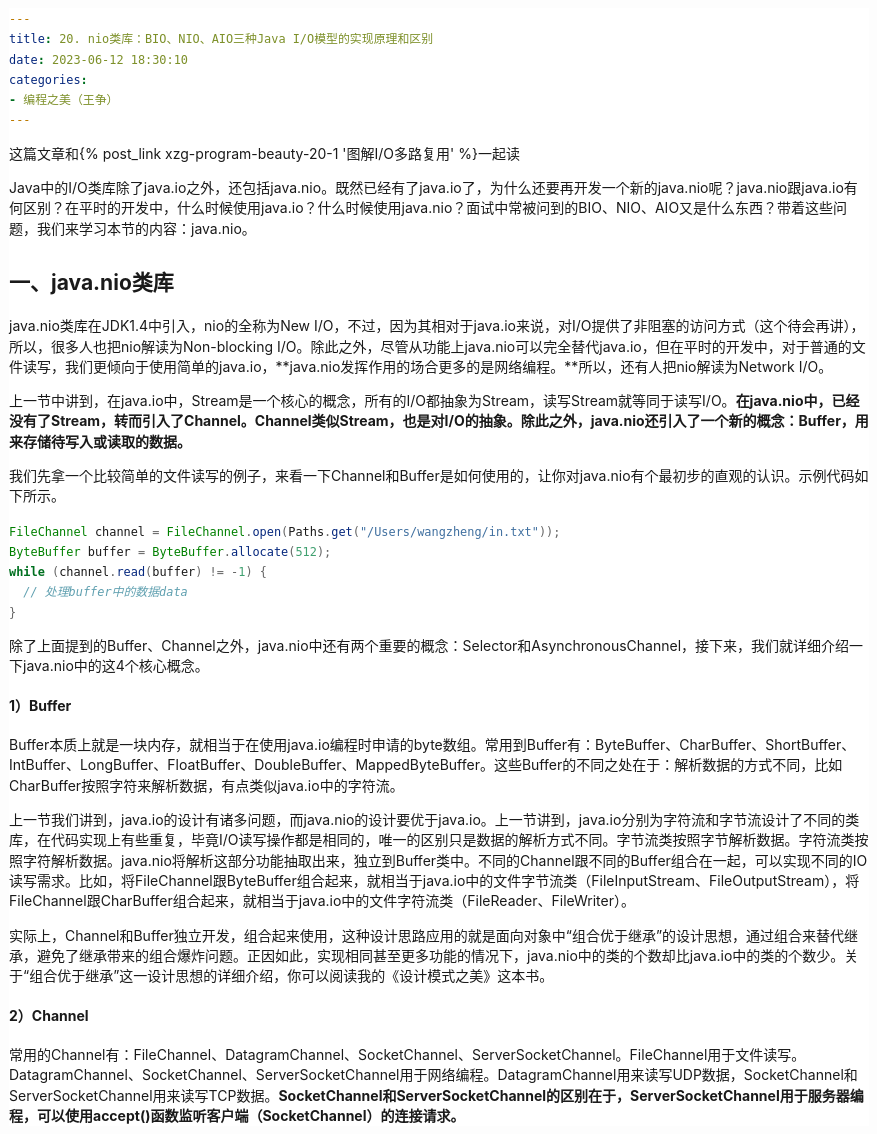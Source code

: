 ```yaml
---
title: 20. nio类库：BIO、NIO、AIO三种Java I/O模型的实现原理和区别
date: 2023-06-12 18:30:10
categories:
- 编程之美（王争）
---
```

这篇文章和{% post_link xzg-program-beauty-20-1 '图解I/O多路复用' %}一起读

Java中的I/O类库除了java.io之外，还包括java.nio。既然已经有了java.io了，为什么还要再开发一个新的java.nio呢？java.nio跟java.io有何区别？在平时的开发中，什么时候使用java.io？什么时候使用java.nio？面试中常被问到的BIO、NIO、AIO又是什么东西？带着这些问题，我们来学习本节的内容：java.nio。

## 一、java.nio类库
java.nio类库在JDK1.4中引入，nio的全称为New I/O，不过，因为其相对于java.io来说，对I/O提供了非阻塞的访问方式（这个待会再讲），所以，很多人也把nio解读为Non-blocking I/O。除此之外，尽管从功能上java.nio可以完全替代java.io，但在平时的开发中，对于普通的文件读写，我们更倾向于使用简单的java.io，**java.nio发挥作用的场合更多的是网络编程。**所以，还有人把nio解读为Network I/O。

上一节中讲到，在java.io中，Stream是一个核心的概念，所有的I/O都抽象为Stream，读写Stream就等同于读写I/O。**在java.nio中，已经没有了Stream，转而引入了Channel。Channel类似Stream，也是对I/O的抽象。除此之外，java.nio还引入了一个新的概念：Buffer，用来存储待写入或读取的数据。**


我们先拿一个比较简单的文件读写的例子，来看一下Channel和Buffer是如何使用的，让你对java.nio有个最初步的直观的认识。示例代码如下所示。
```Java
FileChannel channel = FileChannel.open(Paths.get("/Users/wangzheng/in.txt"));
ByteBuffer buffer = ByteBuffer.allocate(512);
while (channel.read(buffer) != -1) {
  // 处理buffer中的数据data
}
```


除了上面提到的Buffer、Channel之外，java.nio中还有两个重要的概念：Selector和AsynchronousChannel，接下来，我们就详细介绍一下java.nio中的这4个核心概念。

#### 1）Buffer
Buffer本质上就是一块内存，就相当于在使用java.io编程时申请的byte数组。常用到Buffer有：ByteBuffer、CharBuffer、ShortBuffer、IntBuffer、LongBuffer、FloatBuffer、DoubleBuffer、MappedByteBuffer。这些Buffer的不同之处在于：解析数据的方式不同，比如CharBuffer按照字符来解析数据，有点类似java.io中的字符流。


上一节我们讲到，java.io的设计有诸多问题，而java.nio的设计要优于java.io。上一节讲到，java.io分别为字符流和字节流设计了不同的类库，在代码实现上有些重复，毕竟I/O读写操作都是相同的，唯一的区别只是数据的解析方式不同。字节流类按照字节解析数据。字符流类按照字符解析数据。java.nio将解析这部分功能抽取出来，独立到Buffer类中。不同的Channel跟不同的Buffer组合在一起，可以实现不同的IO读写需求。比如，将FileChannel跟ByteBuffer组合起来，就相当于java.io中的文件字节流类（FileInputStream、FileOutputStream），将FileChannel跟CharBuffer组合起来，就相当于java.io中的文件字符流类（FileReader、FileWriter）。


实际上，Channel和Buffer独立开发，组合起来使用，这种设计思路应用的就是面向对象中“组合优于继承”的设计思想，通过组合来替代继承，避免了继承带来的组合爆炸问题。正因如此，实现相同甚至更多功能的情况下，java.nio中的类的个数却比java.io中的类的个数少。关于“组合优于继承”这一设计思想的详细介绍，你可以阅读我的《设计模式之美》这本书。



#### 2）Channel
常用的Channel有：FileChannel、DatagramChannel、SocketChannel、ServerSocketChannel。FileChannel用于文件读写。DatagramChannel、SocketChannel、ServerSocketChannel用于网络编程。DatagramChannel用来读写UDP数据，SocketChannel和ServerSocketChannel用来读写TCP数据。**SocketChannel和ServerSocketChannel的区别在于，ServerSocketChannel用于服务器编程，可以使用accept()函数监听客户端（SocketChannel）的连接请求。**

